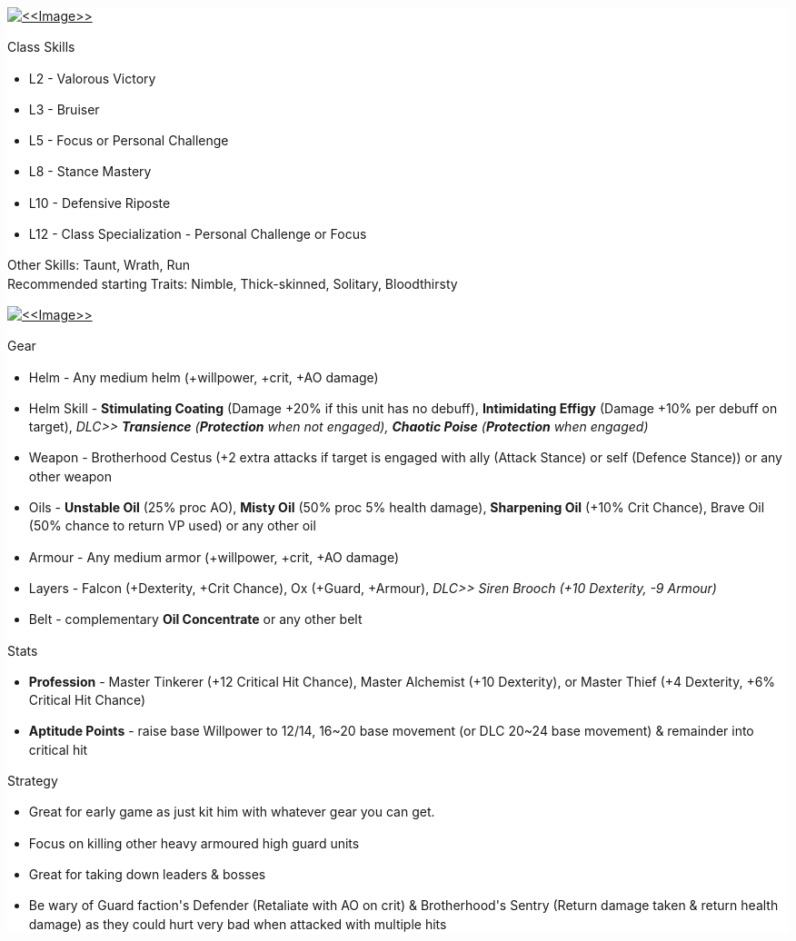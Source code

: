 [![&lt;&lt;Image&gt;&gt;](https://steamcommunity.com/sharedfiles/filedetails/?id=3000270049 "&lt;&lt;Image&gt;&gt;")](https://steamcommunity.com/sharedfiles/filedetails/?id=3000270049)

Class Skills

- L2 - Valorous Victory  
    
- L3 - Bruiser  
    
- L5 - Focus or Personal Challenge  
    
- L8 - Stance Mastery  
    
- L10 - Defensive Riposte  
    
- L12 - Class Specialization - Personal Challenge or Focus

Other Skills: Taunt, Wrath, Run  
Recommended starting Traits: Nimble, Thick-skinned, Solitary, Bloodthirsty  
  
[![&lt;&lt;Image&gt;&gt;](https://steamcommunity.com/sharedfiles/filedetails/?id=3000270049 "&lt;&lt;Image&gt;&gt;")](https://steamcommunity.com/sharedfiles/filedetails/?id=3000270049)

Gear

- Helm - Any medium helm (+willpower, +crit, +AO damage)  
    
- Helm Skill - **Stimulating Coating** (Damage +20% if this unit has no debuff), **Intimidating Effigy** (Damage +10% per debuff on target), _DLC>> **Transience** (**Protection** when not engaged), **Chaotic Poise** (**Protection** when engaged)_  
    
- Weapon - Brotherhood Cestus (+2 extra attacks if target is engaged with ally (Attack Stance) or self (Defence Stance)) or any other weapon  
    
- Oils - **Unstable Oil** (25% proc AO), **Misty Oil** (50% proc 5% health damage), **Sharpening Oil** (+10% Crit Chance), Brave Oil (50% chance to return VP used) or any other oil  
    
- Armour - Any medium armor (+willpower, +crit, +AO damage)  
    
- Layers - Falcon (+Dexterity, +Crit Chance), Ox (+Guard, +Armour), _DLC>> Siren Brooch (+10 Dexterity, -9 Armour)_  
    
- Belt - complementary **Oil Concentrate** or any other belt

Stats

- **Profession** - Master Tinkerer (+12 Critical Hit Chance), Master Alchemist (+10 Dexterity), or Master Thief (+4 Dexterity, +6% Critical Hit Chance)  
    
- **Aptitude Points** - raise base Willpower to 12/14, 16~20 base movement (or DLC 20~24 base movement) & remainder into critical hit

Strategy

- Great for early game as just kit him with whatever gear you can get.  
    
- Focus on killing other heavy armoured high guard units  
    
- Great for taking down leaders & bosses  
    
- Be wary of Guard faction's Defender (Retaliate with AO on crit) & Brotherhood's Sentry (Return damage taken & return health damage) as they could hurt very bad when attacked with multiple hits  
    